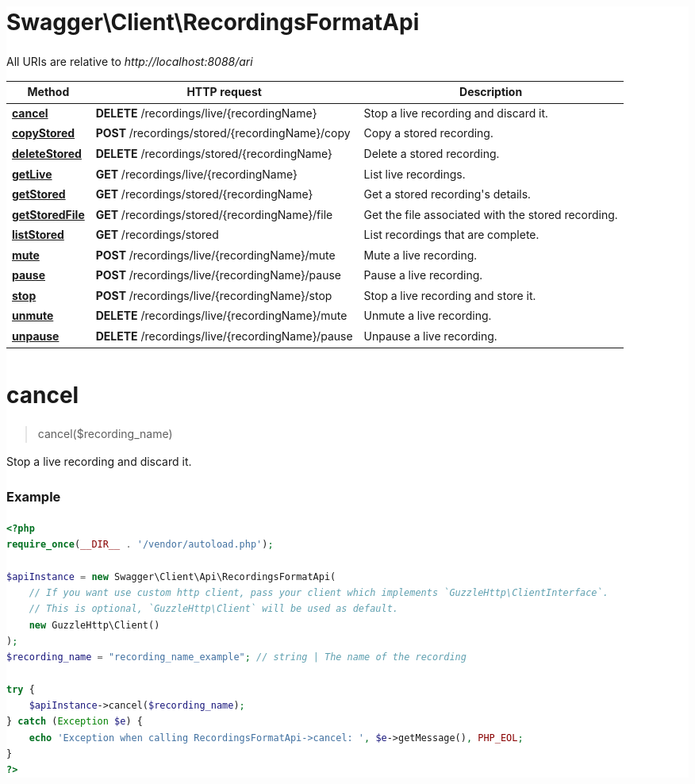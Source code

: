 # Swagger\Client\RecordingsFormatApi

All URIs are relative to *http://localhost:8088/ari*

Method | HTTP request | Description
------------- | ------------- | -------------
[**cancel**](RecordingsFormatApi.md#cancel) | **DELETE** /recordings/live/{recordingName} | Stop a live recording and discard it.
[**copyStored**](RecordingsFormatApi.md#copyStored) | **POST** /recordings/stored/{recordingName}/copy | Copy a stored recording.
[**deleteStored**](RecordingsFormatApi.md#deleteStored) | **DELETE** /recordings/stored/{recordingName} | Delete a stored recording.
[**getLive**](RecordingsFormatApi.md#getLive) | **GET** /recordings/live/{recordingName} | List live recordings.
[**getStored**](RecordingsFormatApi.md#getStored) | **GET** /recordings/stored/{recordingName} | Get a stored recording&#39;s details.
[**getStoredFile**](RecordingsFormatApi.md#getStoredFile) | **GET** /recordings/stored/{recordingName}/file | Get the file associated with the stored recording.
[**listStored**](RecordingsFormatApi.md#listStored) | **GET** /recordings/stored | List recordings that are complete.
[**mute**](RecordingsFormatApi.md#mute) | **POST** /recordings/live/{recordingName}/mute | Mute a live recording.
[**pause**](RecordingsFormatApi.md#pause) | **POST** /recordings/live/{recordingName}/pause | Pause a live recording.
[**stop**](RecordingsFormatApi.md#stop) | **POST** /recordings/live/{recordingName}/stop | Stop a live recording and store it.
[**unmute**](RecordingsFormatApi.md#unmute) | **DELETE** /recordings/live/{recordingName}/mute | Unmute a live recording.
[**unpause**](RecordingsFormatApi.md#unpause) | **DELETE** /recordings/live/{recordingName}/pause | Unpause a live recording.


# **cancel**
> cancel($recording_name)

Stop a live recording and discard it.

### Example
```php
<?php
require_once(__DIR__ . '/vendor/autoload.php');

$apiInstance = new Swagger\Client\Api\RecordingsFormatApi(
    // If you want use custom http client, pass your client which implements `GuzzleHttp\ClientInterface`.
    // This is optional, `GuzzleHttp\Client` will be used as default.
    new GuzzleHttp\Client()
);
$recording_name = "recording_name_example"; // string | The name of the recording

try {
    $apiInstance->cancel($recording_name);
} catch (Exception $e) {
    echo 'Exception when calling RecordingsFormatApi->cancel: ', $e->getMessage(), PHP_EOL;
}
?>
```
